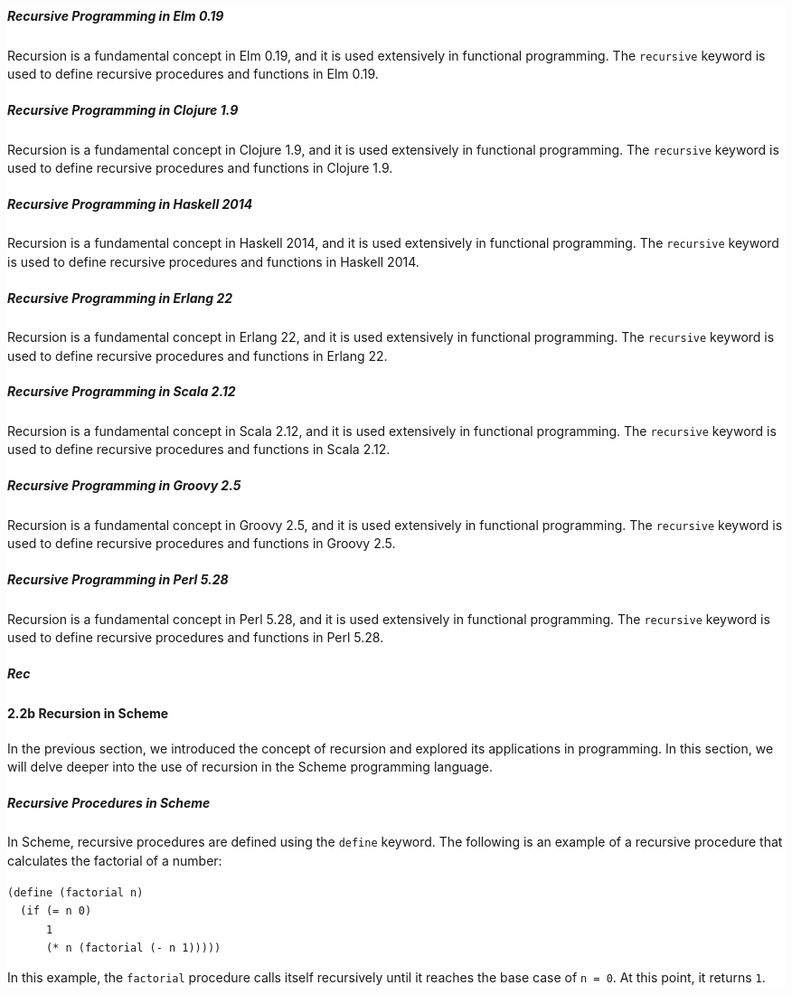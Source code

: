 ##### Recursive Programming in Elm 0.19

Recursion is a fundamental concept in Elm 0.19, and it is used extensively in functional programming. The `recursive` keyword is used to define recursive procedures and functions in Elm 0.19.

##### Recursive Programming in Clojure 1.9

Recursion is a fundamental concept in Clojure 1.9, and it is used extensively in functional programming. The `recursive` keyword is used to define recursive procedures and functions in Clojure 1.9.

##### Recursive Programming in Haskell 2014

Recursion is a fundamental concept in Haskell 2014, and it is used extensively in functional programming. The `recursive` keyword is used to define recursive procedures and functions in Haskell 2014.

##### Recursive Programming in Erlang 22

Recursion is a fundamental concept in Erlang 22, and it is used extensively in functional programming. The `recursive` keyword is used to define recursive procedures and functions in Erlang 22.

##### Recursive Programming in Scala 2.12

Recursion is a fundamental concept in Scala 2.12, and it is used extensively in functional programming. The `recursive` keyword is used to define recursive procedures and functions in Scala 2.12.

##### Recursive Programming in Groovy 2.5

Recursion is a fundamental concept in Groovy 2.5, and it is used extensively in functional programming. The `recursive` keyword is used to define recursive procedures and functions in Groovy 2.5.

##### Recursive Programming in Perl 5.28

Recursion is a fundamental concept in Perl 5.28, and it is used extensively in functional programming. The `recursive` keyword is used to define recursive procedures and functions in Perl 5.28.

##### Rec


#### 2.2b Recursion in Scheme

In the previous section, we introduced the concept of recursion and explored its applications in programming. In this section, we will delve deeper into the use of recursion in the Scheme programming language.

##### Recursive Procedures in Scheme

In Scheme, recursive procedures are defined using the `define` keyword. The following is an example of a recursive procedure that calculates the factorial of a number:

```
(define (factorial n)
  (if (= n 0)
      1
      (* n (factorial (- n 1)))))
```

In this example, the `factorial` procedure calls itself recursively until it reaches the base case of `n = 0`. At this point, it returns `1`.
